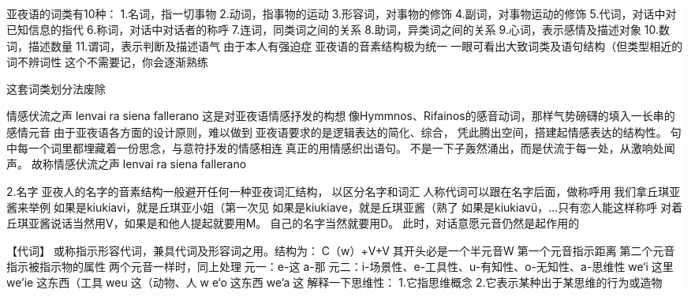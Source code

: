 亚夜语的词类有10种：
1.名词，指一切事物
2.动词，指事物的运动
3.形容词，对事物的修饰
4.副词，对事物运动的修饰
5.代词，对话中对已知信息的指代
6.称词，对话中对话者的称呼
7.连词，同类词之间的关系
8.助词，异类词之间的关系
9.心词，表示感情及描述对象
10.数词，描述数量
11.谓词，表示判断及描述语气
由于本人有强迫症
亚夜语的音素结构极为统一
一眼可看出大致词类及语句结构（但类型相近的词不辨词性
这个不需要记，你会逐渐熟练

这套词类划分法废除

情感伏流之声 lenvai ra siena fallerano
这是对亚夜语情感抒发的构想
像Hymmnos、Rifainos的感音动词，那样气势磅礴的填入一长串的感情元音
由于亚夜语各方面的设计原则，难以做到
亚夜语要求的是逻辑表达的简化、综合，
凭此腾出空间，搭建起情感表达的结构性。
句中每一个词里都埋藏着一份思念，与意符抒发的情感相连
真正的用情感织出语句。
不是一下子轰然涌出，而是伏流于每一处，从激响处闻声。
故称情感伏流之声 lenvai ra siena fallerano

2.名字
亚夜人的名字的音素结构一般避开任何一种亚夜词汇结构，
以区分名字和词汇
人称代词可以跟在名字后面，做称呼用
我们拿丘琪亚酱来举例
如果是kiukiavi，就是丘琪亚小姐（第一次见
如果是kiukiave，就是丘琪亚酱（熟了
如果是kiukiavü，...只有恋人能这样称呼
对着丘琪亚酱说话当然用V，如果是和他人提起就要用M。
自己的名字当然就要用D。
此时，对话意愿元音仍然是起作用的

【代词】
或称指示形容代词，兼具代词及形容词之用。结构为：
C（w）+V+V
其开头必是一个半元音W
第一个元音指示距离
第二个元音指示被指示物的属性
两个元音一样时，同上处理
元一：e-这 a-那
元二：i-场景性、e-工具性、u-有知性、o-无知性、a-思维性
we‘i 这里
we’ie 这东西（工具
weu 这（动物、人 w
e‘o 这东西
we’a 这
解释一下思维性：
1.它指思维概念
2.它表示某种出于某思维的行为或造物
